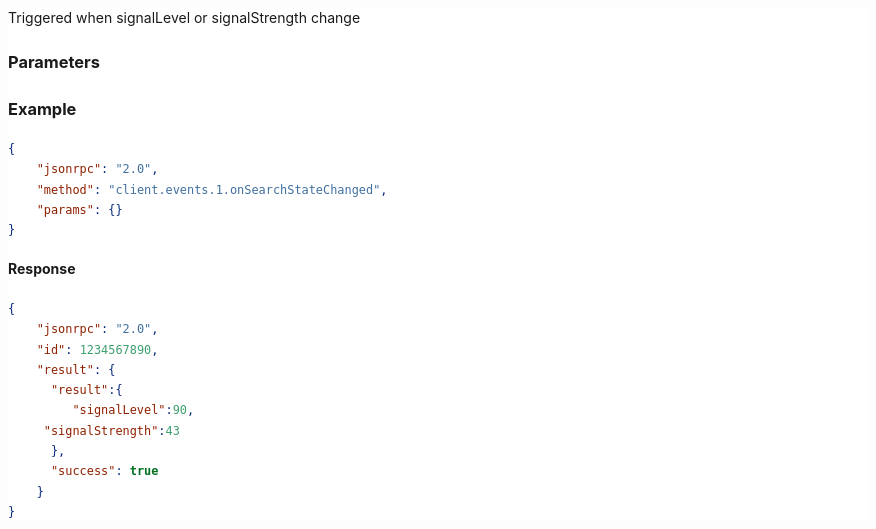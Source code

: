 Triggered when signalLevel or signalStrength change

### Parameters


### Example

```json
{
    "jsonrpc": "2.0",
    "method": "client.events.1.onSearchStateChanged",
    "params": {}
}
```

#### Response

```json
{
    "jsonrpc": "2.0",
    "id": 1234567890,
    "result": {
      "result":{
      	 "signalLevel":90,
	 "signalStrength":43
      },
      "success": true
    }
}
```
  
